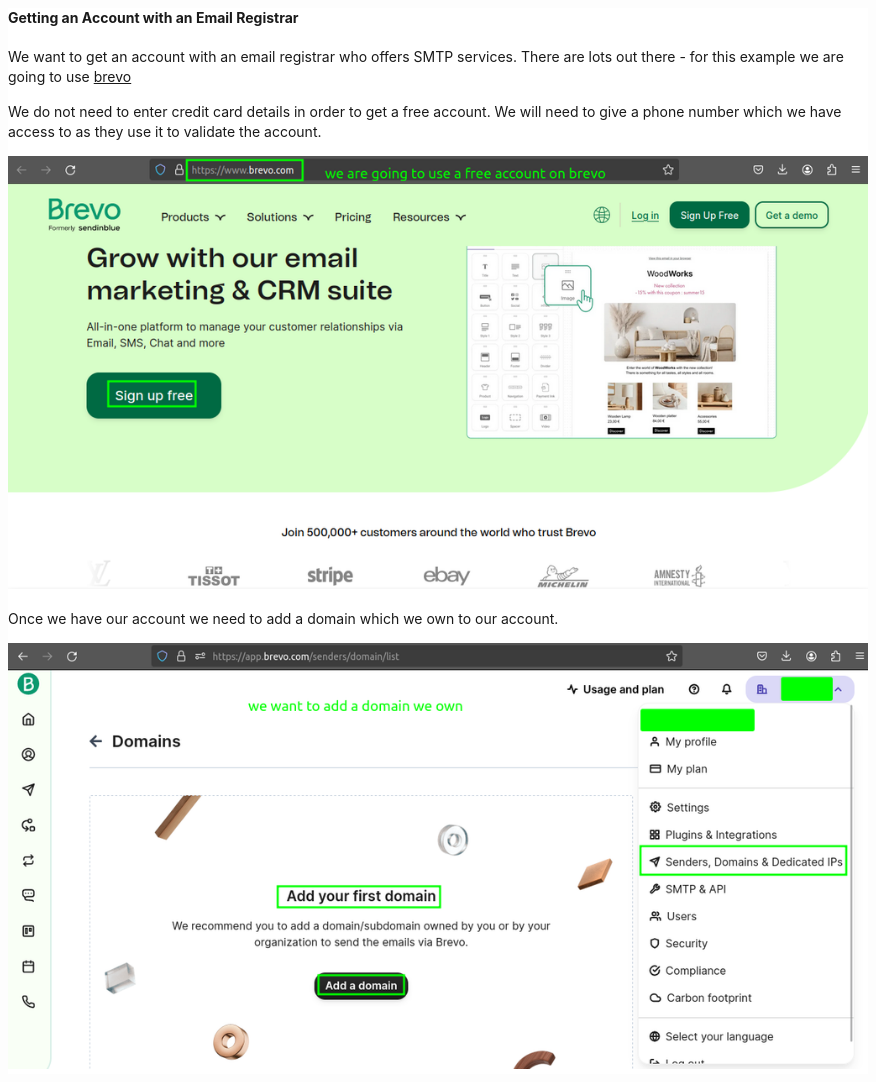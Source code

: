 #### Getting an Account with an Email Registrar

We want to get an account with an email registrar who offers SMTP services. There are lots out there - for this example we are going to use [brevo](https://www.brevo.com/)

We do not need to enter credit card details in order to get a free account. We will need to give a phone number which we have access to as they use it to validate the account.

![gp22](/images/gp22.png)

Once we have our account we need to add a domain which we own to our account.

![gp23](/images/gp23.png)
